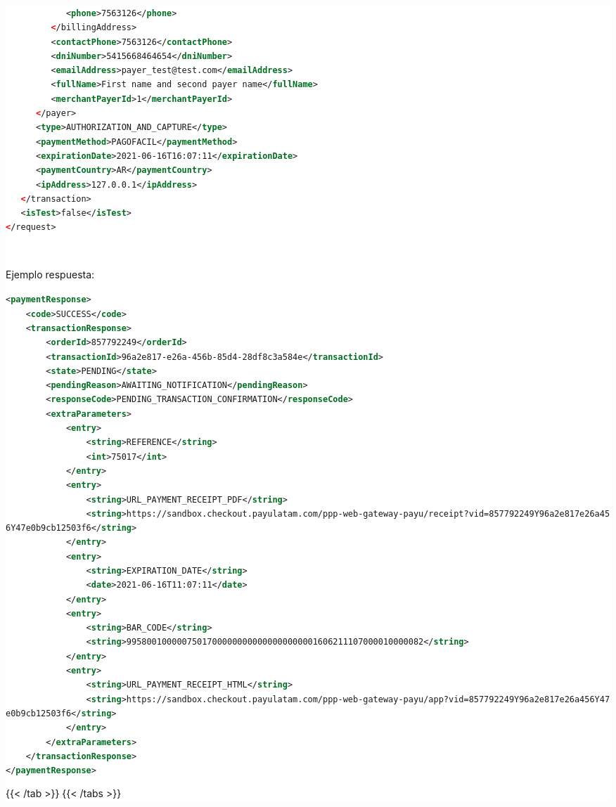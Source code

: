 ```XML
            <phone>7563126</phone>
         </billingAddress>
         <contactPhone>7563126</contactPhone>
         <dniNumber>5415668464654</dniNumber>
         <emailAddress>payer_test@test.com</emailAddress>
         <fullName>First name and second payer name</fullName>
         <merchantPayerId>1</merchantPayerId>
      </payer>
      <type>AUTHORIZATION_AND_CAPTURE</type>
      <paymentMethod>PAGOFACIL</paymentMethod>
      <expirationDate>2021-06-16T16:07:11</expirationDate>
      <paymentCountry>AR</paymentCountry>
      <ipAddress>127.0.0.1</ipAddress>
   </transaction>
   <isTest>false</isTest>
</request>
```
<br>

Ejemplo respuesta:
```XML
<paymentResponse>
    <code>SUCCESS</code>
    <transactionResponse>
        <orderId>857792249</orderId>
        <transactionId>96a2e817-e26a-456b-85d4-28df8c3a584e</transactionId>
        <state>PENDING</state>
        <pendingReason>AWAITING_NOTIFICATION</pendingReason>
        <responseCode>PENDING_TRANSACTION_CONFIRMATION</responseCode>
        <extraParameters>
            <entry>
                <string>REFERENCE</string>
                <int>75017</int>
            </entry>
            <entry>
                <string>URL_PAYMENT_RECEIPT_PDF</string>
                <string>https://sandbox.checkout.payulatam.com/ppp-web-gateway-payu/receipt?vid=857792249Y96a2e817e26a456Y47e0b9cb12503f6</string>
            </entry>
            <entry>
                <string>EXPIRATION_DATE</string>
                <date>2021-06-16T11:07:11</date>
            </entry>
            <entry>
                <string>BAR_CODE</string>
                <string>99580010000075017000000000000000000001606211107000010000082</string>
            </entry>
            <entry>
                <string>URL_PAYMENT_RECEIPT_HTML</string>
                <string>https://sandbox.checkout.payulatam.com/ppp-web-gateway-payu/app?vid=857792249Y96a2e817e26a456Y47e0b9cb12503f6</string>
            </entry>
        </extraParameters>
    </transactionResponse>
</paymentResponse>
```
{{< /tab >}}
{{< /tabs >}}
